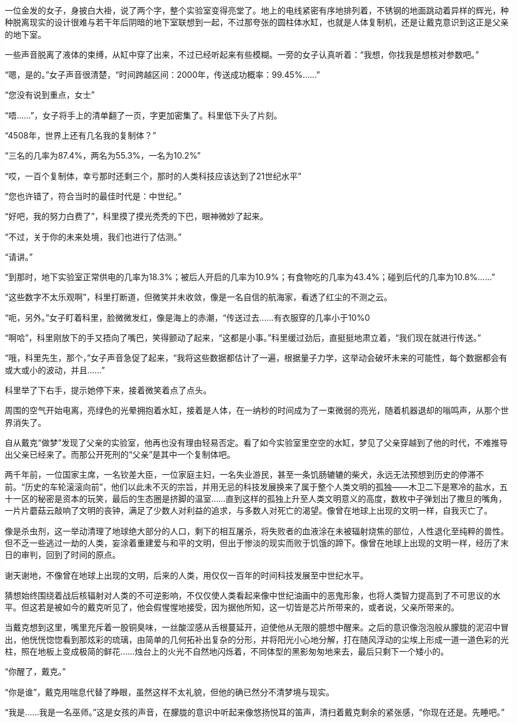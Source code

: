 一位金发的女子，身披白大褂，说了两个字，整个实验室变得亮堂了。地上的电线紧密有序地排列着，不锈钢的地面跳动着异样的辉光，种种脱离现实的设计很难与若干年后阴暗的地下室联想到一起，不过那夸张的圆柱体水缸，也就是人体复制机，还是让戴克意识到这正是父亲的地下室。

一些声音脱离了液体的束缚，从缸中穿了出来，不过已经听起来有些模糊。一旁的女子认真听着：“我想，你找我是想核对参数吧。”

“嗯，是的。”女子声音很清楚，“时间跨越区间：2000年，传送成功概率：99.45%......”

“您没有说到重点，女士”

“唔……”，女子将手上的清单翻了一页，字更加密集了。科里低下头了片刻。

“4508年，世界上还有几名我的复制体？”

“三名的几率为87.4%，两名为55.3%，一名为10.2%”

“哎，一百个复制体，幸亏那时还剩三个，那时的人类科技应该达到了21世纪水平”

“您也许错了，符合当时的最佳时代是：中世纪。”

“好吧，我的努力白费了”，科里摸了摸光秃秃的下巴，眼神微妙了起来。

“不过，关于你的未来处境，我们也进行了估测。”

“请讲。”

“到那时，地下实验室正常供电的几率为18.3%；被后人开启的几率为10.9%；有食物吃的几率为43.4%；碰到后代的几率为10.8%......”

“这些数字不太乐观啊”，科里打断道，但微笑并未收敛，像是一名自信的航海家，看透了红尘的不测之云。

“呃，另外。”女子盯着科里，脸微微发红，像是海上的赤潮，“传送过去……有衣服穿的几率小于10%0

“啊哈”，科里刚放下的手又捂向了嘴巴，笑得颤动了起来，“这都是小事。”科里缓过劲后，直挺挺地肃立着，“我们现在就进行传送。”

“哦，科里先生，那个，”女子声音急促了起来，“我将这些数据都估计了一遍，根据量子力学，这举动会破坏未来的可能性，每个数据都会有或大或小的波动，并且……”

科里举了下右手，提示她停下来，接着微笑着点了点头。

周围的空气开始电离，亮绿色的光晕拥抱着水缸，接着是人体，在一纳秒的时间成为了一束微弱的亮光，随着机器退却的嗡鸣声，从那个世界消失了。





自从戴克“做梦”发现了父亲的实验室，他再也没有理由轻易否定。看了如今实验室里空空的水缸，梦见了父亲穿越到了他的时代，不难推导出父亲已经来了。而那公开死刑的“父亲”是其中一个复制体吧。

两千年前，一位国家主席，一名钦差大臣，一位家庭主妇，一名失业游民，甚至一条饥肠辘辘的柴犬，永远无法预想到历史的停滞不前。“历史的车轮滚滚向前”，他们以此未不灭的宗旨，并用无忌的科技发展换来了属于整个人类文明的孤独——木卫二下是寒冷的盐水，五十一区的秘密是资本的玩笑，最后的生态圈是挤脚的温室……直到这样的孤独上升至人类文明意义的高度，数枚中子弹划出了撒旦的嘴角，一片片蘑菇云敲响了文明的丧钟，满足了少数人对利益的追求，与多数人对死亡的渴望。像曾在地球上出现的文明一样，自我灭亡了。

像是杀虫剂，这一举动清理了地球绝大部分的人口，剩下的相互屠杀，将失败者的血液涂在未被辐射烧焦的部位，人性退化至纯粹的兽性。但不乏一些逃过一劫的人类，妄涂着重建爱与和平的文明，但出于惨淡的现实而败于饥饿的蹄下。像曾在地球上出现的文明一样，经历了末日的审判，回到了时间的原点。

谢天谢地，不像曾在地球上出现的文明，后来的人类，用仅仅一百年的时间科技发展至中世纪水平。

猜想始终围绕着战后核辐射对人类的不可逆影响，不仅仅使人类看起来像中世纪油画中的恶鬼形象，也将人类智力提高到了不可思议的水平。但这若是被如今的戴克听见了，他会假惺惺地接受，因为据他所知，这一切皆是芯片所带来的，或者说，父亲所带来的。

当戴克想到这里，嘴里充斥着一股铜臭味，一丝酸涩感从舌根蔓延开，迫使他从无限的臆想中醒来。之后的意识像泡泡般从朦胧的泥沼中冒出，他恍恍惚惚看到那炫彩的琉璃，由简单的几何拓补出复杂的分形，并将阳光小心地分解，打在随风浮动的尘埃上形成一道一道色彩的光柱，照在地板上变成极简的鲜花……烛台上的火光不自然地闪烁着，不同体型的黑影匆匆地来去，最后只剩下一个矮小的。

“你醒了，戴克。”

“你是谁”，戴克用喘息代替了睁眼，虽然这样不太礼貌，但他的确已然分不清梦境与现实。

“我是……我是一名巫师。”这是女孩的声音，在朦胧的意识中听起来像悠扬悦耳的笛声，清扫着戴克剩余的紧张感，“你现在还是。先睡吧。”
